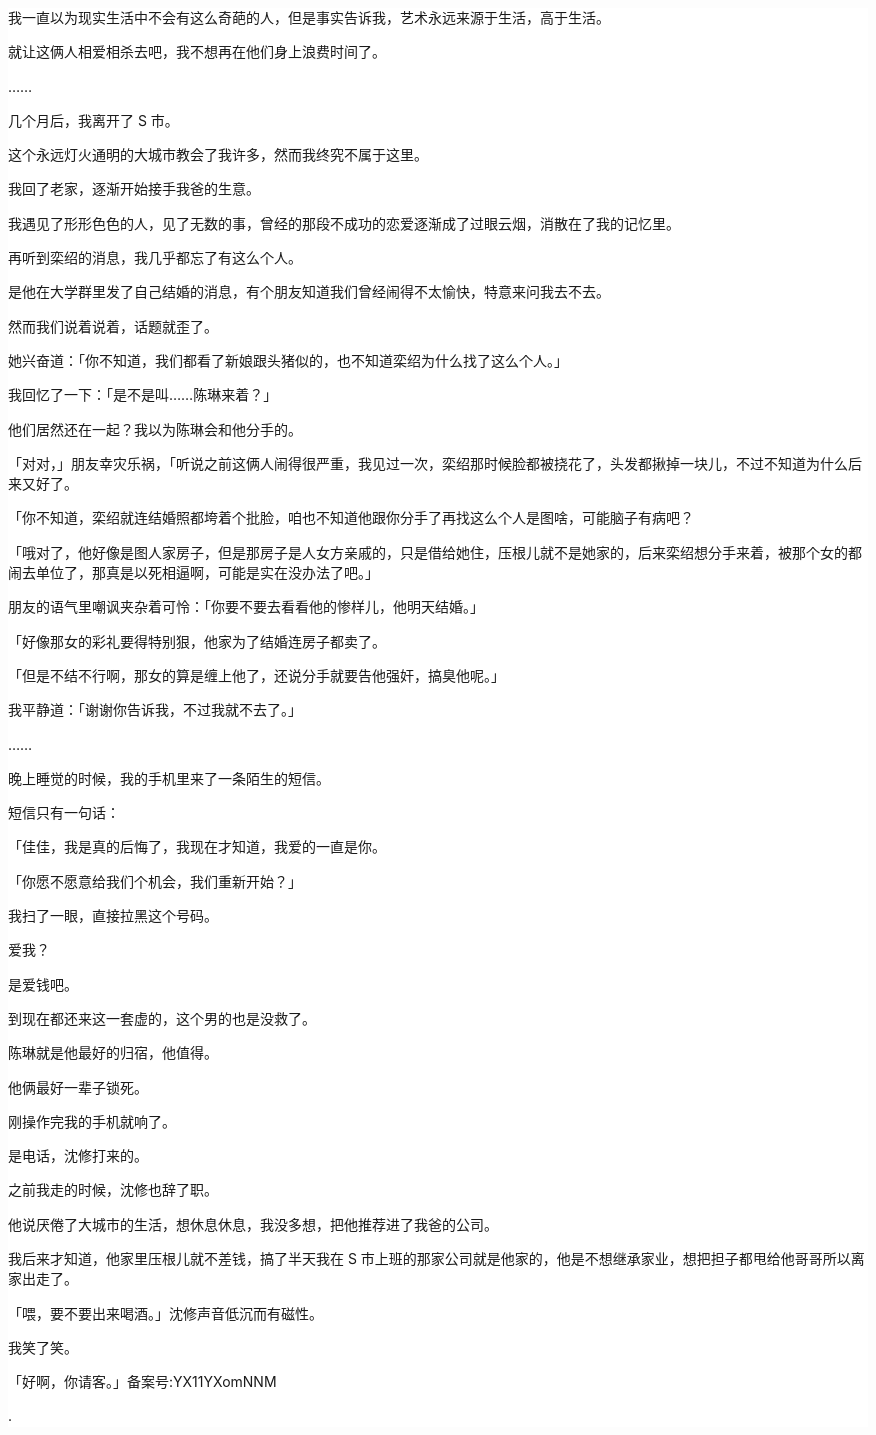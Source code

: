 我一直以为现实生活中不会有这么奇葩的人，但是事实告诉我，艺术永远来源于生活，高于生活。

就让这俩人相爱相杀去吧，我不想再在他们身上浪费时间了。

……

几个月后，我离开了 S 市。

这个永远灯火通明的大城市教会了我许多，然而我终究不属于这里。

我回了老家，逐渐开始接手我爸的生意。

我遇见了形形色色的人，见了无数的事，曾经的那段不成功的恋爱逐渐成了过眼云烟，消散在了我的记忆里。

再听到栾绍的消息，我几乎都忘了有这么个人。

是他在大学群里发了自己结婚的消息，有个朋友知道我们曾经闹得不太愉快，特意来问我去不去。

然而我们说着说着，话题就歪了。

她兴奋道：「你不知道，我们都看了新娘跟头猪似的，也不知道栾绍为什么找了这么个人。」

我回忆了一下：「是不是叫……陈琳来着？」

他们居然还在一起？我以为陈琳会和他分手的。

「对对，」朋友幸灾乐祸，「听说之前这俩人闹得很严重，我见过一次，栾绍那时候脸都被挠花了，头发都揪掉一块儿，不过不知道为什么后来又好了。

「你不知道，栾绍就连结婚照都垮着个批脸，咱也不知道他跟你分手了再找这么个人是图啥，可能脑子有病吧？

「哦对了，他好像是图人家房子，但是那房子是人女方亲戚的，只是借给她住，压根儿就不是她家的，后来栾绍想分手来着，被那个女的都闹去单位了，那真是以死相逼啊，可能是实在没办法了吧。」

朋友的语气里嘲讽夹杂着可怜：「你要不要去看看他的惨样儿，他明天结婚。」

「好像那女的彩礼要得特别狠，他家为了结婚连房子都卖了。

「但是不结不行啊，那女的算是缠上他了，还说分手就要告他强奸，搞臭他呢。」

我平静道：「谢谢你告诉我，不过我就不去了。」

……

晚上睡觉的时候，我的手机里来了一条陌生的短信。

短信只有一句话：

「佳佳，我是真的后悔了，我现在才知道，我爱的一直是你。

「你愿不愿意给我们个机会，我们重新开始？」

我扫了一眼，直接拉黑这个号码。

爱我？

是爱钱吧。

到现在都还来这一套虚的，这个男的也是没救了。

陈琳就是他最好的归宿，他值得。

他俩最好一辈子锁死。

刚操作完我的手机就响了。

是电话，沈修打来的。

之前我走的时候，沈修也辞了职。

他说厌倦了大城市的生活，想休息休息，我没多想，把他推荐进了我爸的公司。

我后来才知道，他家里压根儿就不差钱，搞了半天我在 S 市上班的那家公司就是他家的，他是不想继承家业，想把担子都甩给他哥哥所以离家出走了。

「喂，要不要出来喝酒。」沈修声音低沉而有磁性。

我笑了笑。

「好啊，你请客。」备案号:YX11YXomNNM

.
